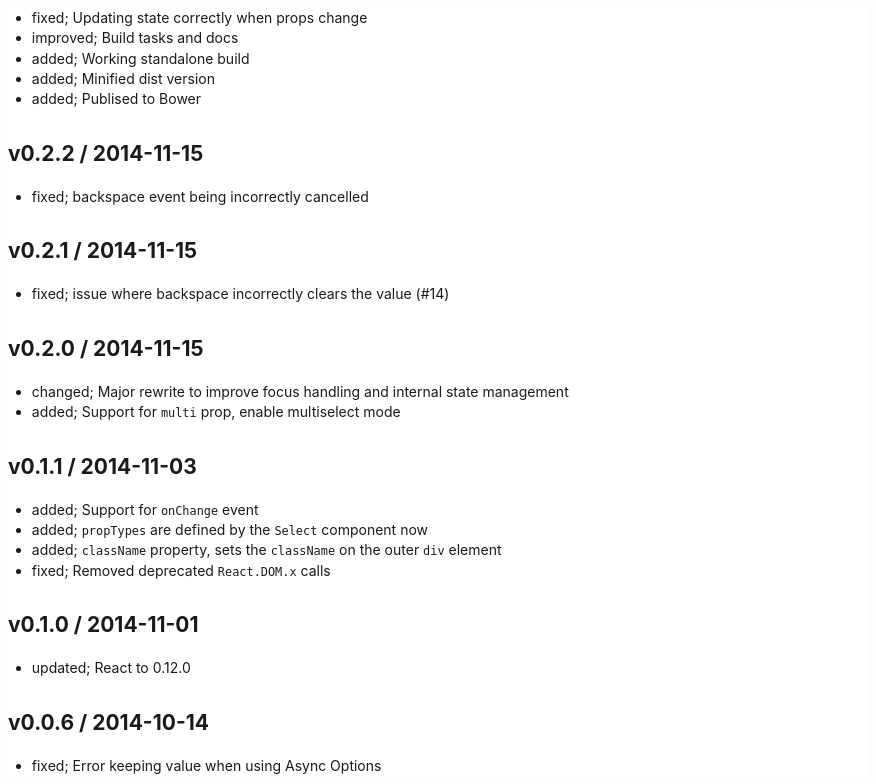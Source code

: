 -   fixed; Updating state correctly when props change
-   improved; Build tasks and docs
-   added; Working standalone build
-   added; Minified dist version
-   added; Publised to Bower

## v0.2.2 / 2014-11-15

-   fixed; backspace event being incorrectly cancelled

## v0.2.1 / 2014-11-15

-   fixed; issue where backspace incorrectly clears the value (#14)

## v0.2.0 / 2014-11-15

-   changed; Major rewrite to improve focus handling and internal state management
-   added; Support for `multi` prop, enable multiselect mode

## v0.1.1 / 2014-11-03

-   added; Support for `onChange` event
-   added; `propTypes` are defined by the `Select` component now
-   added; `className` property, sets the `className` on the outer `div` element
-   fixed; Removed deprecated `React.DOM.x` calls

## v0.1.0 / 2014-11-01

-   updated; React to 0.12.0

## v0.0.6 / 2014-10-14

-   fixed; Error keeping value when using Async Options
